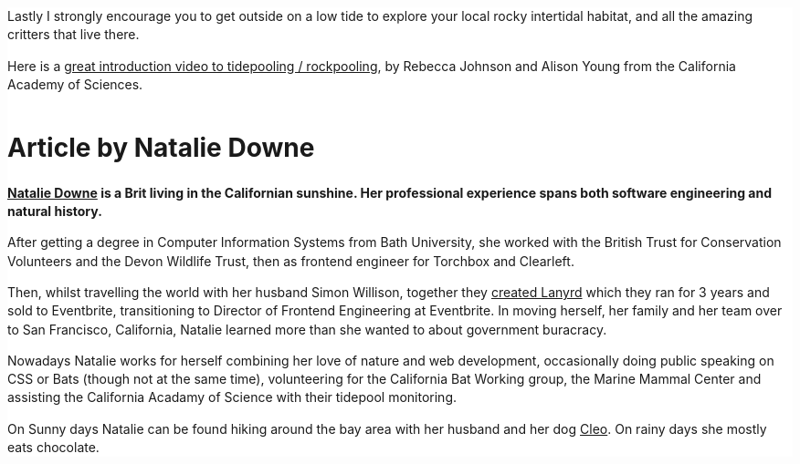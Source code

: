 Lastly I strongly encourage you to get outside on a low tide to explore your local rocky intertidal habitat, and all the amazing critters that live there.

Here is a [great introduction video to tidepooling / rockpooling](https://youtu.be/LQF1Fw0qK8s), by Rebecca Johnson and Alison Young from the California Academy of Sciences.

# Article by Natalie Downe
**[Natalie Downe](http://blog.natbat.net/) is a Brit living in the Californian sunshine. Her professional experience spans both software engineering and natural history.**

After getting a degree in Computer Information Systems from Bath University, she worked with the British Trust for Conservation Volunteers and the Devon Wildlife Trust, then as frontend engineer for Torchbox and Clearleft. 

Then, whilst travelling the world with her husband Simon Willison, together they [created Lanyrd](http://blog.natbat.net/post/61658401806/lanyrd-from-idea-to-exit-the-story-of-our) which they ran for 3 years and sold to Eventbrite, transitioning to Director of Frontend Engineering at Eventbrite. In moving herself, her family and her team over to San Francisco, California, Natalie learned more than she wanted to about government buracracy. 

Nowadays Natalie works for herself combining her love of nature and web development, occasionally doing public speaking on CSS or Bats (though not at the same time), volunteering for the California Bat Working group, the Marine Mammal Center and assisting the California Acadamy of Science with their tidepool monitoring. 

On Sunny days Natalie can be found hiking around the bay area with her husband and her dog [Cleo](https://twitter.com/cleopaws). On rainy days she mostly eats chocolate.





